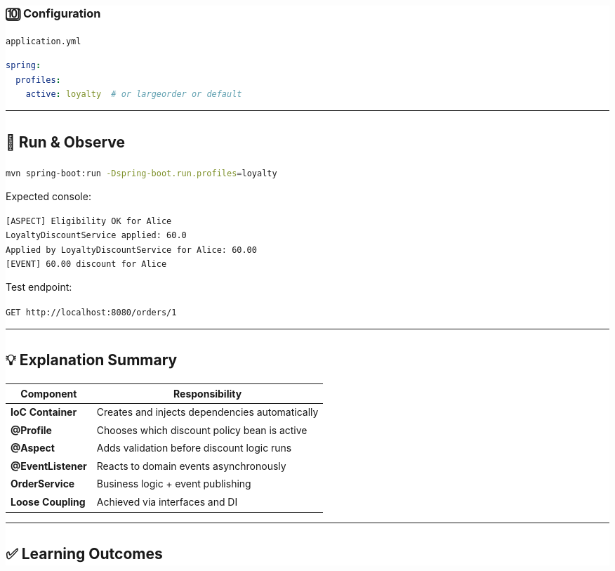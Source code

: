 
### 🔟 Configuration

`application.yml`

```yaml
spring:
  profiles:
    active: loyalty  # or largeorder or default
```

---

## 🧪 Run & Observe

```bash
mvn spring-boot:run -Dspring-boot.run.profiles=loyalty
```

Expected console:

```
[ASPECT] Eligibility OK for Alice
LoyaltyDiscountService applied: 60.0
Applied by LoyaltyDiscountService for Alice: 60.00
[EVENT] 60.00 discount for Alice
```

Test endpoint:

```
GET http://localhost:8080/orders/1
```

---

## 💡 Explanation Summary

| Component          | Responsibility                                 |
| ------------------ | ---------------------------------------------- |
| **IoC Container**  | Creates and injects dependencies automatically |
| **@Profile**       | Chooses which discount policy bean is active   |
| **@Aspect**        | Adds validation before discount logic runs     |
| **@EventListener** | Reacts to domain events asynchronously         |
| **OrderService**   | Business logic + event publishing              |
| **Loose Coupling** | Achieved via interfaces and DI                 |

---

## ✅ Learning Outcomes
